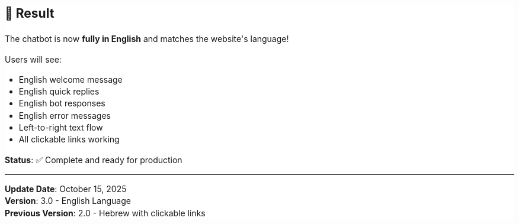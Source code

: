 
## 🎉 Result

The chatbot is now **fully in English** and matches the website's language! 

Users will see:
- English welcome message
- English quick replies
- English bot responses
- English error messages
- Left-to-right text flow
- All clickable links working

**Status**: ✅ Complete and ready for production

---

**Update Date**: October 15, 2025  
**Version**: 3.0 - English Language  
**Previous Version**: 2.0 - Hebrew with clickable links

